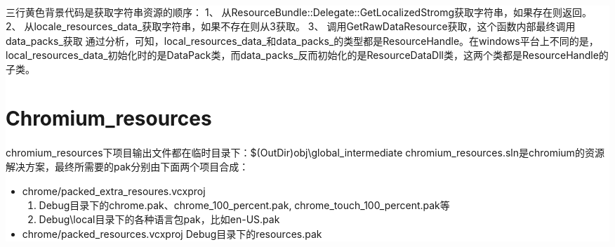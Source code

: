 三行黄色背景代码是获取字符串资源的顺序：
1、    从ResourceBundle::Delegate::GetLocalizedStromg获取字符串，如果存在则返回。
2、    从locale_resources_data_获取字符串，如果不存在则从3获取。
3、    调用GetRawDataResource获取，这个函数内部最终调用data_packs_获取
通过分析，可知，local_resources_data_和data_packs_的类型都是ResourceHandle。在windows平台上不同的是，local_resources_data_初始化时的是DataPack类，而data_packs_反而初始化的是ResourceDataDll类，这两个类都是ResourceHandle的子类。

# Chromium_resources
chromium_resources下项目输出文件都在临时目录下：$(OutDir)obj\global_intermediate
chromium_resources.sln是chromium的资源解决方案，最终所需要的pak分别由下面两个项目合成：
- chrome/packed_extra_resoures.vcxproj 
    1. Debug目录下的chrome.pak、chrome_100_percent.pak, chrome_touch_100_percent.pak等
    2. Debug\local目录下的各种语言包pak，比如en-US.pak
- chrome/packed_resources.vcxproj
    Debug目录下的resources.pak



